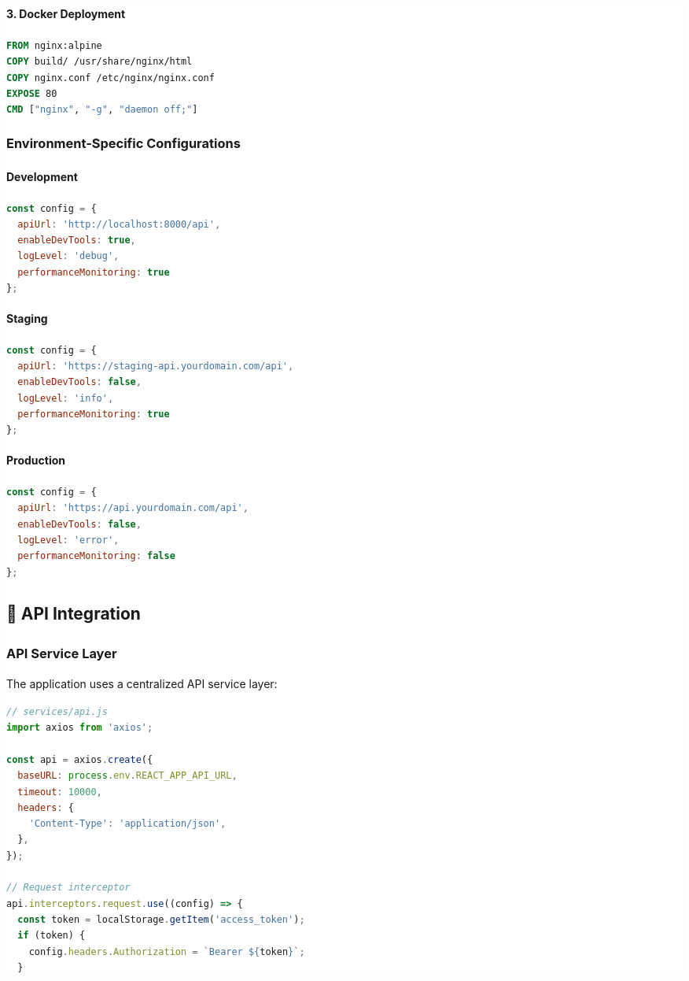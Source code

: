 #### 3. **Docker Deployment**
```dockerfile
FROM nginx:alpine
COPY build/ /usr/share/nginx/html
COPY nginx.conf /etc/nginx/nginx.conf
EXPOSE 80
CMD ["nginx", "-g", "daemon off;"]
```

### Environment-Specific Configurations

#### Development
```javascript
const config = {
  apiUrl: 'http://localhost:8000/api',
  enableDevTools: true,
  logLevel: 'debug',
  performanceMonitoring: true
};
```

#### Staging
```javascript
const config = {
  apiUrl: 'https://staging-api.yourdomain.com/api',
  enableDevTools: false,
  logLevel: 'info',
  performanceMonitoring: true
};
```

#### Production
```javascript
const config = {
  apiUrl: 'https://api.yourdomain.com/api',
  enableDevTools: false,
  logLevel: 'error',
  performanceMonitoring: false
};
```

## 🔗 API Integration

### API Service Layer

The application uses a centralized API service layer:

```javascript
// services/api.js
import axios from 'axios';

const api = axios.create({
  baseURL: process.env.REACT_APP_API_URL,
  timeout: 10000,
  headers: {
    'Content-Type': 'application/json',
  },
});

// Request interceptor
api.interceptors.request.use((config) => {
  const token = localStorage.getItem('access_token');
  if (token) {
    config.headers.Authorization = `Bearer ${token}`;
  }
```